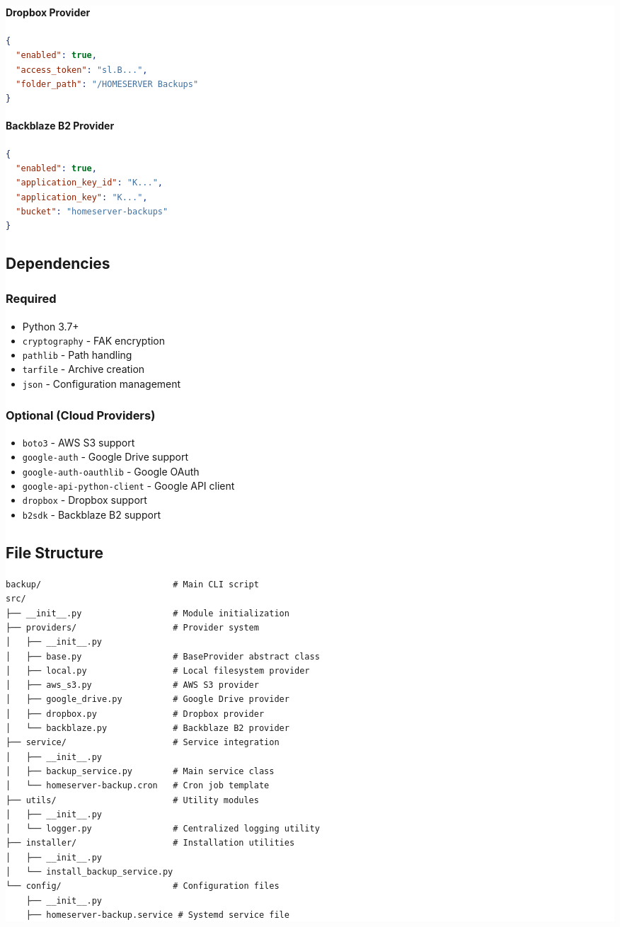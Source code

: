 #### Dropbox Provider
```json
{
  "enabled": true,
  "access_token": "sl.B...",
  "folder_path": "/HOMESERVER Backups"
}
```

#### Backblaze B2 Provider
```json
{
  "enabled": true,
  "application_key_id": "K...",
  "application_key": "K...",
  "bucket": "homeserver-backups"
}
```

## Dependencies

### Required
- Python 3.7+
- `cryptography` - FAK encryption
- `pathlib` - Path handling
- `tarfile` - Archive creation
- `json` - Configuration management

### Optional (Cloud Providers)
- `boto3` - AWS S3 support
- `google-auth` - Google Drive support
- `google-auth-oauthlib` - Google OAuth
- `google-api-python-client` - Google API client
- `dropbox` - Dropbox support
- `b2sdk` - Backblaze B2 support

## File Structure

```
backup/                          # Main CLI script
src/
├── __init__.py                  # Module initialization
├── providers/                   # Provider system
│   ├── __init__.py
│   ├── base.py                  # BaseProvider abstract class
│   ├── local.py                 # Local filesystem provider
│   ├── aws_s3.py                # AWS S3 provider
│   ├── google_drive.py          # Google Drive provider
│   ├── dropbox.py               # Dropbox provider
│   └── backblaze.py             # Backblaze B2 provider
├── service/                     # Service integration
│   ├── __init__.py
│   ├── backup_service.py        # Main service class
│   └── homeserver-backup.cron   # Cron job template
├── utils/                       # Utility modules
│   ├── __init__.py
│   └── logger.py                # Centralized logging utility
├── installer/                   # Installation utilities
│   ├── __init__.py
│   └── install_backup_service.py
└── config/                      # Configuration files
    ├── __init__.py
    ├── homeserver-backup.service # Systemd service file
```